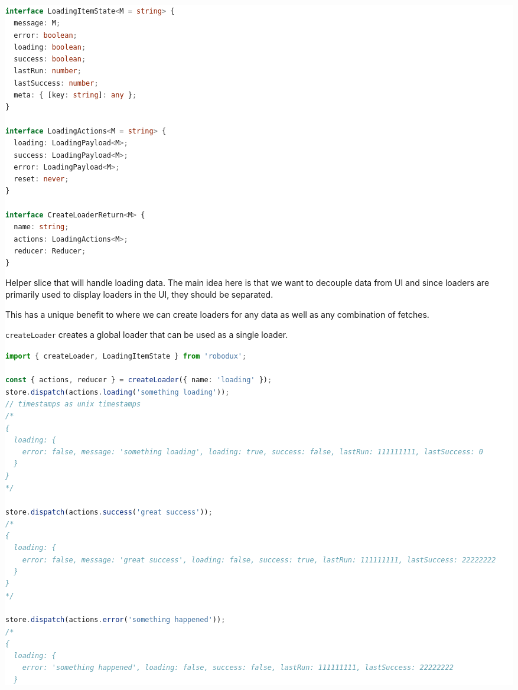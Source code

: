 ```ts
interface LoadingItemState<M = string> {
  message: M;
  error: boolean;
  loading: boolean;
  success: boolean;
  lastRun: number;
  lastSuccess: number;
  meta: { [key: string]: any };
}

interface LoadingActions<M = string> {
  loading: LoadingPayload<M>;
  success: LoadingPayload<M>;
  error: LoadingPayload<M>;
  reset: never;
}

interface CreateLoaderReturn<M> {
  name: string;
  actions: LoadingActions<M>;
  reducer: Reducer;
}
```

Helper slice that will handle loading data.  The main idea here is that we want 
to decouple data from UI and since loaders are primarily used to display loaders 
in the UI, they should be separated.

This has a unique benefit to where we can create loaders for any data as well 
as any combination of fetches.

`createLoader` creates a global loader that can be used as a single loader.

```ts
import { createLoader, LoadingItemState } from 'robodux';

const { actions, reducer } = createLoader({ name: 'loading' });
store.dispatch(actions.loading('something loading'));
// timestamps as unix timestamps
/*
{
  loading: {
    error: false, message: 'something loading', loading: true, success: false, lastRun: 111111111, lastSuccess: 0
  }
}
*/

store.dispatch(actions.success('great success'));
/*
{
  loading: {
    error: false, message: 'great success', loading: false, success: true, lastRun: 111111111, lastSuccess: 22222222
  }
}
*/

store.dispatch(actions.error('something happened'));
/*
{
  loading: {
    error: 'something happened', loading: false, success: false, lastRun: 111111111, lastSuccess: 22222222
  }
```

  [Action: string]: P;
  [key: string]: LoadingItemState<M>;